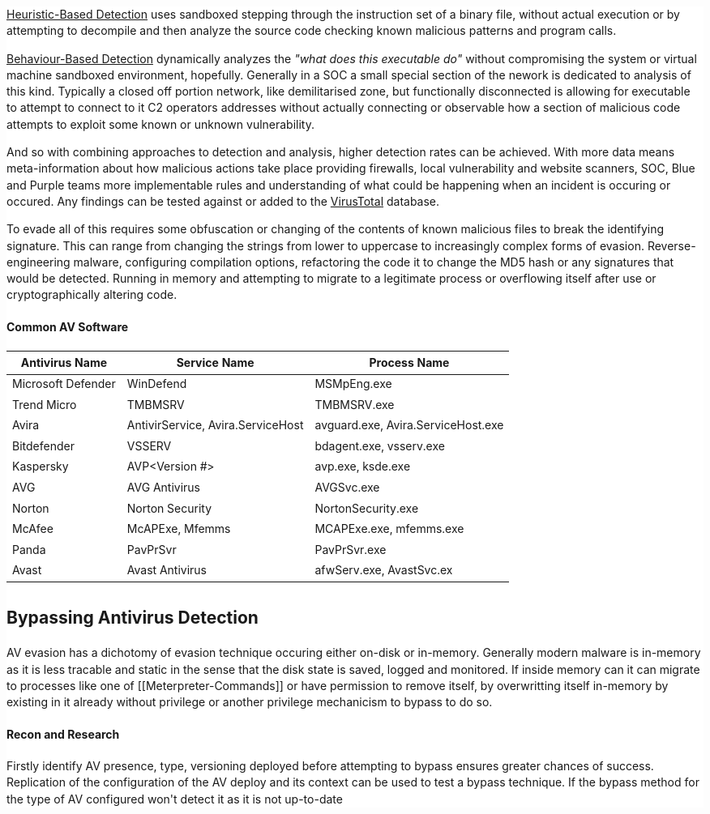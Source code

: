 [Heuristic-Based Detection](https://en.wikipedia.org/wiki/Heuristic_analysis) uses sandboxed stepping through the instruction set of a binary file, without actual execution or by attempting to decompile and then analyze the source code checking known malicious patterns and program calls. 

[Behaviour-Based Detection](https://www.microsoft.com/en-us/research/video/behavior-based-malware-detection/) dynamically analyzes the *"what does this executable do"* without compromising the system or virtual machine sandboxed environment, hopefully. Generally in a SOC  a small special section of the nework is dedicated to analysis of this kind. Typically a closed off portion network, like demilitarised zone, but  functionally disconnected is allowing for executable to attempt to connect to it C2 operators addresses without actually connecting or observable how a section of malicious code attempts to exploit some known or unknown vulnerability.

And so with combining approaches to detection and analysis, higher detection rates can be achieved. With more data means meta-information about how malicious actions take place providing firewalls, local vulnerability and website scanners, SOC, Blue and Purple teams more implementable rules and understanding of what could be happening when an incident is occuring or occured. Any findings can be tested against or added to the [VirusTotal](https://www.virustotal.com/gui/home/upload) database.

To evade all of this requires some obfuscation or changing of the contents of known malicious files to break the identifying signature. This can range from changing the strings from lower to uppercase to increasingly complex forms of evasion. Reverse-engineering malware, configuring compilation options, refactoring the code it to change the MD5 hash or any signatures that would be detected. Running in memory and attempting to migrate to a legitimate process or overflowing itself after use or cryptographically altering code.

#### Common AV Software

Antivirus Name	 | Service Name	 | Process Name
--- | --- | ---
Microsoft Defender | 	WinDefend	 | MSMpEng.exe
Trend Micro | 	TMBMSRV	 | TMBMSRV.exe
Avira	 | AntivirService, Avira.ServiceHost | 	avguard.exe, Avira.ServiceHost.exe
Bitdefender | 	VSSERV	 | bdagent.exe, vsserv.exe
Kaspersky | 	AVP<Version #> | 	avp.exe, ksde.exe
AVG	 | AVG Antivirus | 	AVGSvc.exe
Norton	 | Norton Security	 | NortonSecurity.exe
McAfee | 	McAPExe, Mfemms | 	MCAPExe.exe, mfemms.exe
Panda	 | PavPrSvr	 | PavPrSvr.exe
Avast | Avast Antivirus | 	afwServ.exe, AvastSvc.ex


## Bypassing Antivirus Detection

AV evasion has a dichotomy of evasion technique occuring either on-disk or in-memory. Generally modern malware is in-memory as it is less tracable and static in the sense that the disk state is saved, logged and monitored. If inside memory can it can migrate to processes like one of [[Meterpreter-Commands]] or have permission to remove itself, by overwritting itself in-memory by existing in it already without privilege or another privilege mechanicism to bypass to do so. 

#### Recon and Research

Firstly identify AV presence, type, versioning deployed before attempting to bypass ensures greater chances of success. Replication of the configuration of the AV deploy and its context can be used to test a bypass technique. If the bypass method for the type of AV configured won't detect it as it is not up-to-date 
